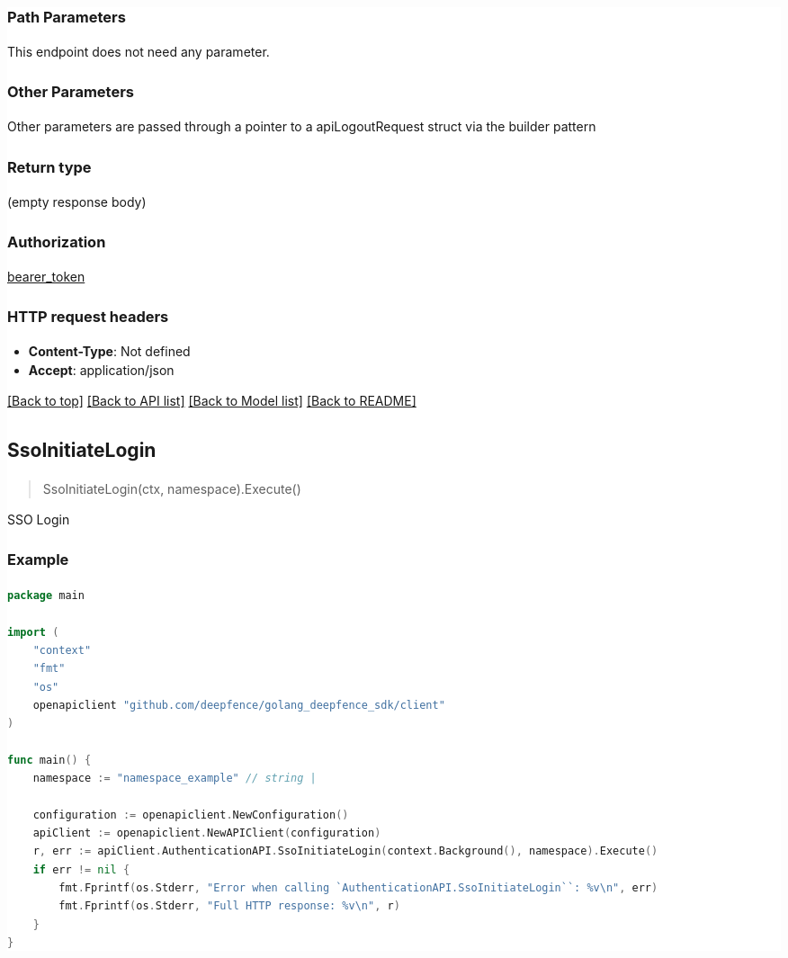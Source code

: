 ### Path Parameters

This endpoint does not need any parameter.

### Other Parameters

Other parameters are passed through a pointer to a apiLogoutRequest struct via the builder pattern


### Return type

 (empty response body)

### Authorization

[bearer_token](../README.md#bearer_token)

### HTTP request headers

- **Content-Type**: Not defined
- **Accept**: application/json

[[Back to top]](#) [[Back to API list]](../README.md#documentation-for-api-endpoints)
[[Back to Model list]](../README.md#documentation-for-models)
[[Back to README]](../README.md)


## SsoInitiateLogin

> SsoInitiateLogin(ctx, namespace).Execute()

SSO Login



### Example

```go
package main

import (
    "context"
    "fmt"
    "os"
    openapiclient "github.com/deepfence/golang_deepfence_sdk/client"
)

func main() {
    namespace := "namespace_example" // string | 

    configuration := openapiclient.NewConfiguration()
    apiClient := openapiclient.NewAPIClient(configuration)
    r, err := apiClient.AuthenticationAPI.SsoInitiateLogin(context.Background(), namespace).Execute()
    if err != nil {
        fmt.Fprintf(os.Stderr, "Error when calling `AuthenticationAPI.SsoInitiateLogin``: %v\n", err)
        fmt.Fprintf(os.Stderr, "Full HTTP response: %v\n", r)
    }
}
```
